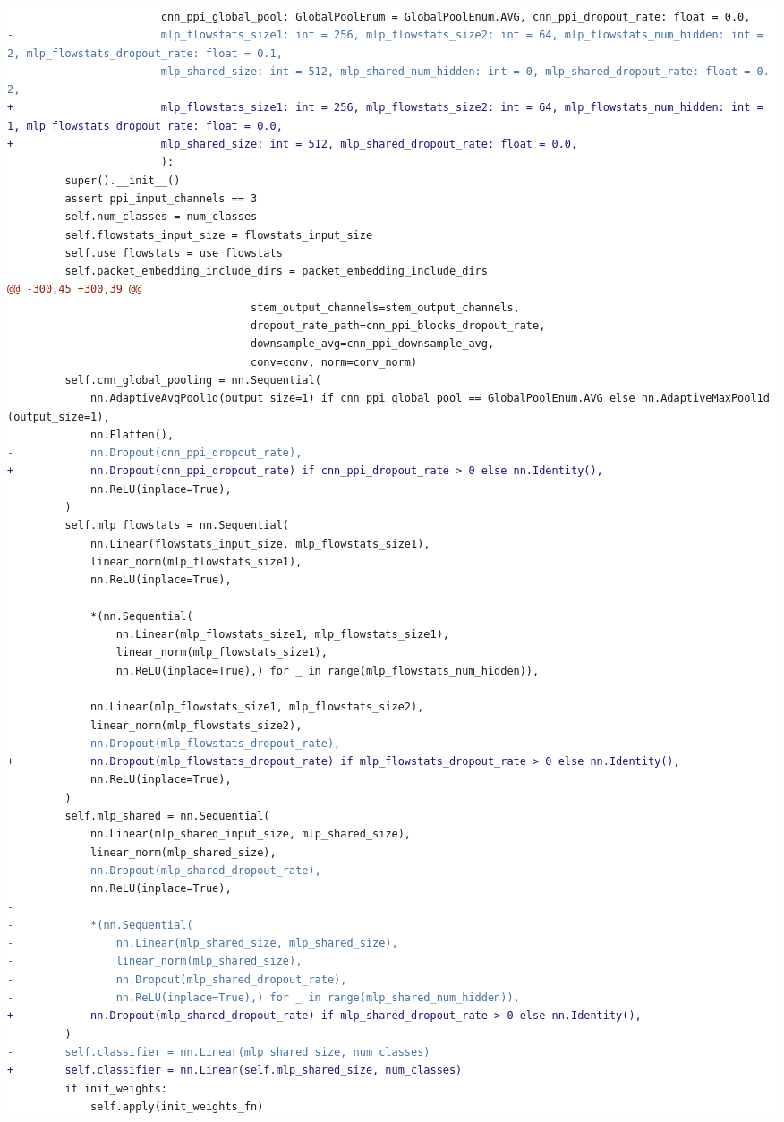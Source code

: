 ```diff
                        cnn_ppi_global_pool: GlobalPoolEnum = GlobalPoolEnum.AVG, cnn_ppi_dropout_rate: float = 0.0,
-                       mlp_flowstats_size1: int = 256, mlp_flowstats_size2: int = 64, mlp_flowstats_num_hidden: int = 2, mlp_flowstats_dropout_rate: float = 0.1,
-                       mlp_shared_size: int = 512, mlp_shared_num_hidden: int = 0, mlp_shared_dropout_rate: float = 0.2,
+                       mlp_flowstats_size1: int = 256, mlp_flowstats_size2: int = 64, mlp_flowstats_num_hidden: int = 1, mlp_flowstats_dropout_rate: float = 0.0,
+                       mlp_shared_size: int = 512, mlp_shared_dropout_rate: float = 0.0,
                        ):
         super().__init__()
         assert ppi_input_channels == 3
         self.num_classes = num_classes
         self.flowstats_input_size = flowstats_input_size
         self.use_flowstats = use_flowstats
         self.packet_embedding_include_dirs = packet_embedding_include_dirs
@@ -300,45 +300,39 @@
                                      stem_output_channels=stem_output_channels,
                                      dropout_rate_path=cnn_ppi_blocks_dropout_rate,
                                      downsample_avg=cnn_ppi_downsample_avg,
                                      conv=conv, norm=conv_norm)
         self.cnn_global_pooling = nn.Sequential(
             nn.AdaptiveAvgPool1d(output_size=1) if cnn_ppi_global_pool == GlobalPoolEnum.AVG else nn.AdaptiveMaxPool1d(output_size=1),
             nn.Flatten(),
-            nn.Dropout(cnn_ppi_dropout_rate),
+            nn.Dropout(cnn_ppi_dropout_rate) if cnn_ppi_dropout_rate > 0 else nn.Identity(),
             nn.ReLU(inplace=True),
         )
         self.mlp_flowstats = nn.Sequential(
             nn.Linear(flowstats_input_size, mlp_flowstats_size1),
             linear_norm(mlp_flowstats_size1),
             nn.ReLU(inplace=True),
 
             *(nn.Sequential(
                 nn.Linear(mlp_flowstats_size1, mlp_flowstats_size1),
                 linear_norm(mlp_flowstats_size1),
                 nn.ReLU(inplace=True),) for _ in range(mlp_flowstats_num_hidden)),
 
             nn.Linear(mlp_flowstats_size1, mlp_flowstats_size2),
             linear_norm(mlp_flowstats_size2),
-            nn.Dropout(mlp_flowstats_dropout_rate),
+            nn.Dropout(mlp_flowstats_dropout_rate) if mlp_flowstats_dropout_rate > 0 else nn.Identity(),
             nn.ReLU(inplace=True),
         )
         self.mlp_shared = nn.Sequential(
             nn.Linear(mlp_shared_input_size, mlp_shared_size),
             linear_norm(mlp_shared_size),
-            nn.Dropout(mlp_shared_dropout_rate),
             nn.ReLU(inplace=True),
-
-            *(nn.Sequential(
-                nn.Linear(mlp_shared_size, mlp_shared_size),
-                linear_norm(mlp_shared_size),
-                nn.Dropout(mlp_shared_dropout_rate),
-                nn.ReLU(inplace=True),) for _ in range(mlp_shared_num_hidden)),
+            nn.Dropout(mlp_shared_dropout_rate) if mlp_shared_dropout_rate > 0 else nn.Identity(),
         )
-        self.classifier = nn.Linear(mlp_shared_size, num_classes)
+        self.classifier = nn.Linear(self.mlp_shared_size, num_classes)
         if init_weights:
             self.apply(init_weights_fn)
```